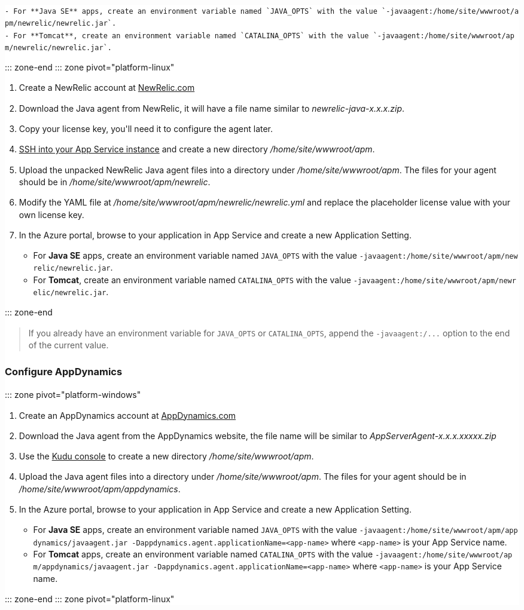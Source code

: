     - For **Java SE** apps, create an environment variable named `JAVA_OPTS` with the value `-javaagent:/home/site/wwwroot/apm/newrelic/newrelic.jar`.
    - For **Tomcat**, create an environment variable named `CATALINA_OPTS` with the value `-javaagent:/home/site/wwwroot/apm/newrelic/newrelic.jar`.

::: zone-end
::: zone pivot="platform-linux"

1. Create a NewRelic account at [NewRelic.com](https://newrelic.com/signup)
2. Download the Java agent from NewRelic, it will have a file name similar to *newrelic-java-x.x.x.zip*.
3. Copy your license key, you'll need it to configure the agent later.
4. [SSH into your App Service instance](configure-linux-open-ssh-session.md) and create a new directory */home/site/wwwroot/apm*.
5. Upload the unpacked NewRelic Java agent files into a directory under */home/site/wwwroot/apm*. The files for your agent should be in */home/site/wwwroot/apm/newrelic*.
6. Modify the YAML file at */home/site/wwwroot/apm/newrelic/newrelic.yml* and replace the placeholder license value with your own license key.
7. In the Azure portal, browse to your application in App Service and create a new Application Setting.

    - For **Java SE** apps, create an environment variable named `JAVA_OPTS` with the value `-javaagent:/home/site/wwwroot/apm/newrelic/newrelic.jar`.
    - For **Tomcat**, create an environment variable named `CATALINA_OPTS` with the value `-javaagent:/home/site/wwwroot/apm/newrelic/newrelic.jar`.

::: zone-end

> If you already have an environment variable for `JAVA_OPTS` or `CATALINA_OPTS`, append the `-javaagent:/...` option to the end of the current value.

### Configure AppDynamics

::: zone pivot="platform-windows"

1. Create an AppDynamics account at [AppDynamics.com](https://www.appdynamics.com/community/register/)
2. Download the Java agent from the AppDynamics website, the file name will be similar to *AppServerAgent-x.x.x.xxxxx.zip*
3. Use the [Kudu console](https://github.com/projectkudu/kudu/wiki/Kudu-console) to create a new directory */home/site/wwwroot/apm*.
4. Upload the Java agent files into a directory under */home/site/wwwroot/apm*. The files for your agent should be in */home/site/wwwroot/apm/appdynamics*.
5. In the Azure portal, browse to your application in App Service and create a new Application Setting.

   - For **Java SE** apps, create an environment variable named `JAVA_OPTS` with the value `-javaagent:/home/site/wwwroot/apm/appdynamics/javaagent.jar -Dappdynamics.agent.applicationName=<app-name>` where `<app-name>` is your App Service name.
   - For **Tomcat** apps, create an environment variable named `CATALINA_OPTS` with the value `-javaagent:/home/site/wwwroot/apm/appdynamics/javaagent.jar -Dappdynamics.agent.applicationName=<app-name>` where `<app-name>` is your App Service name.

::: zone-end
::: zone pivot="platform-linux"
